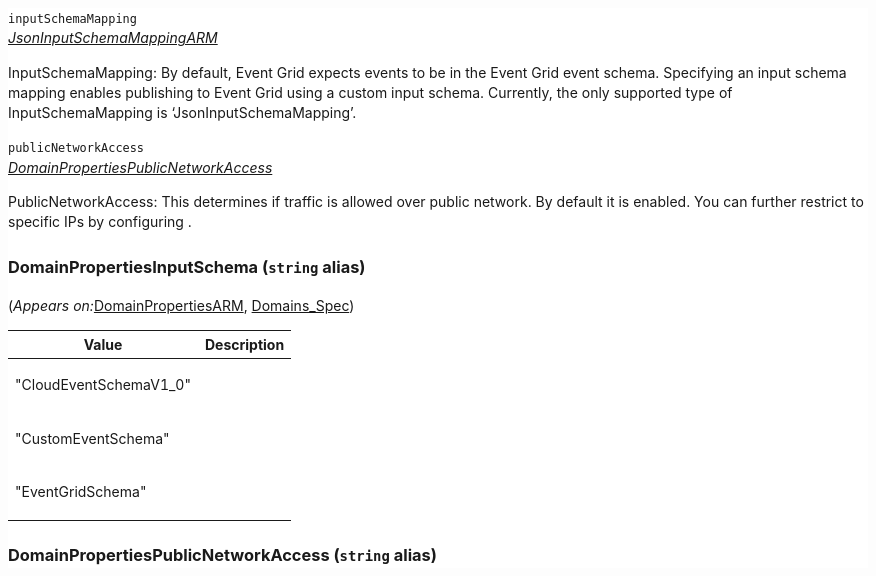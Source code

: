 </tr>
<tr>
<td>
<code>inputSchemaMapping</code><br/>
<em>
<a href="#eventgrid.azure.com/v1beta20200601.JsonInputSchemaMappingARM">
JsonInputSchemaMappingARM
</a>
</em>
</td>
<td>
<p>InputSchemaMapping: By default, Event Grid expects events to be in the Event Grid event schema. Specifying an input
schema mapping enables publishing to Event Grid using a custom input schema. Currently, the only supported type of
InputSchemaMapping is &lsquo;JsonInputSchemaMapping&rsquo;.</p>
</td>
</tr>
<tr>
<td>
<code>publicNetworkAccess</code><br/>
<em>
<a href="#eventgrid.azure.com/v1beta20200601.DomainPropertiesPublicNetworkAccess">
DomainPropertiesPublicNetworkAccess
</a>
</em>
</td>
<td>
<p>PublicNetworkAccess: This determines if traffic is allowed over public network. By default it is enabled.
You can further restrict to specific IPs by configuring <seealso
cref="P:Microsoft.Azure.Events.ResourceProvider.Common.Contracts.DomainProperties.InboundIpRules" />.</p>
</td>
</tr>
</tbody>
</table>
<h3 id="eventgrid.azure.com/v1beta20200601.DomainPropertiesInputSchema">DomainPropertiesInputSchema
(<code>string</code> alias)</h3>
<p>
(<em>Appears on:</em><a href="#eventgrid.azure.com/v1beta20200601.DomainPropertiesARM">DomainPropertiesARM</a>, <a href="#eventgrid.azure.com/v1beta20200601.Domains_Spec">Domains_Spec</a>)
</p>
<div>
</div>
<table>
<thead>
<tr>
<th>Value</th>
<th>Description</th>
</tr>
</thead>
<tbody><tr><td><p>&#34;CloudEventSchemaV1_0&#34;</p></td>
<td></td>
</tr><tr><td><p>&#34;CustomEventSchema&#34;</p></td>
<td></td>
</tr><tr><td><p>&#34;EventGridSchema&#34;</p></td>
<td></td>
</tr></tbody>
</table>
<h3 id="eventgrid.azure.com/v1beta20200601.DomainPropertiesPublicNetworkAccess">DomainPropertiesPublicNetworkAccess
(<code>string</code> alias)</h3>
<p>